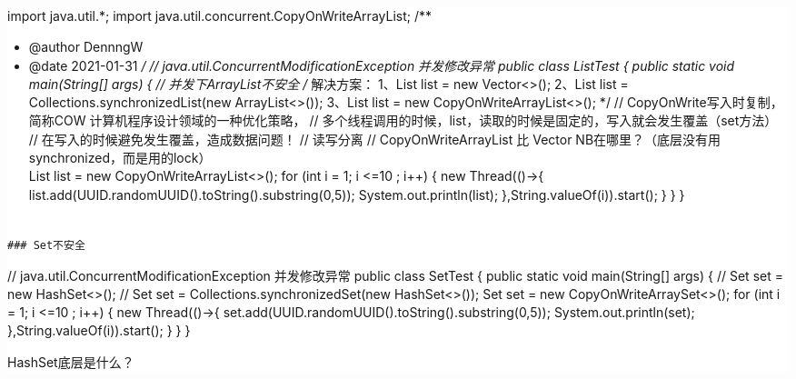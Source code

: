 import java.util.*;
import java.util.concurrent.CopyOnWriteArrayList;
/**

 * @author DennngW
 * @date 2021-01-31
   */
   // java.util.ConcurrentModificationException 并发修改异常
   public class ListTest {
   public static void main(String[] args) {
       // 并发下ArrayList不安全
       /*
           解决方案：
           1、List<String> list = new Vector<>();
           2、List<String> list = Collections.synchronizedList(new ArrayList<>());
           3、List<String> list = new CopyOnWriteArrayList<>();
        */
       // CopyOnWrite写入时复制，简称COW  计算机程序设计领域的一种优化策略，
       // 多个线程调用的时候，list，读取的时候是固定的，写入就会发生覆盖（set方法）
       // 在写入的时候避免发生覆盖，造成数据问题！
       // 读写分离
       // CopyOnWriteArrayList    比   Vector  NB在哪里？（底层没有用synchronized，而是用的lock）    
       List<String> list = new CopyOnWriteArrayList<>();
       for (int i = 1; i <=10 ; i++) {
           new Thread(()->{
               list.add(UUID.randomUUID().toString().substring(0,5));
               System.out.println(list);
           },String.valueOf(i)).start();
       }
   }
   }


```

### Set不安全

```
// java.util.ConcurrentModificationException 并发修改异常
public class SetTest {
    public static void main(String[] args) {
        // Set<String> set = new HashSet<>();
        // Set<String> set = Collections.synchronizedSet(new HashSet<>());
        Set<String> set = new CopyOnWriteArraySet<>();
        for (int i = 1; i <=10 ; i++) {
            new Thread(()->{
                set.add(UUID.randomUUID().toString().substring(0,5));
                System.out.println(set);
            },String.valueOf(i)).start();
        }
    }
}
```

```
HashSet底层是什么？

